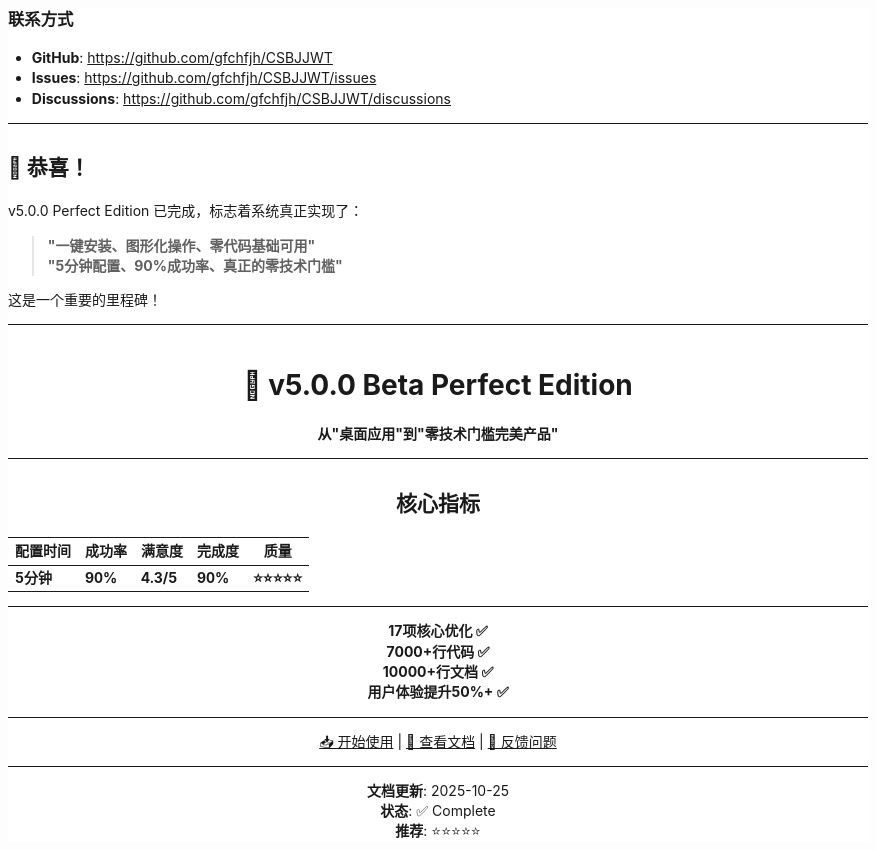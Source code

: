 ### 联系方式

- **GitHub**: https://github.com/gfchfjh/CSBJJWT
- **Issues**: https://github.com/gfchfjh/CSBJJWT/issues
- **Discussions**: https://github.com/gfchfjh/CSBJJWT/discussions

---

## 🎊 恭喜！

v5.0.0 Perfect Edition 已完成，标志着系统真正实现了：

> **"一键安装、图形化操作、零代码基础可用"**  
> **"5分钟配置、90%成功率、真正的零技术门槛"**

这是一个重要的里程碑！

---

<div align="center">

# 🚀 v5.0.0 Beta Perfect Edition

**从"桌面应用"到"零技术门槛完美产品"**

---

## 核心指标

| 配置时间 | 成功率 | 满意度 | 完成度 | 质量 |
|---------|--------|--------|--------|------|
| **5分钟** | **90%** | **4.3/5** | **90%** | **⭐⭐⭐⭐⭐** |

---

**17项核心优化 ✅**  
**7000+行代码 ✅**  
**10000+行文档 ✅**  
**用户体验提升50%+ ✅**

---

[📥 开始使用](START_HERE_v5.0.0.md) | [📖 查看文档](V5_DOCUMENTATION_INDEX.md) | [💬 反馈问题](https://github.com/gfchfjh/CSBJJWT/issues)

---

**文档更新**: 2025-10-25  
**状态**: ✅ Complete  
**推荐**: ⭐⭐⭐⭐⭐

</div>
